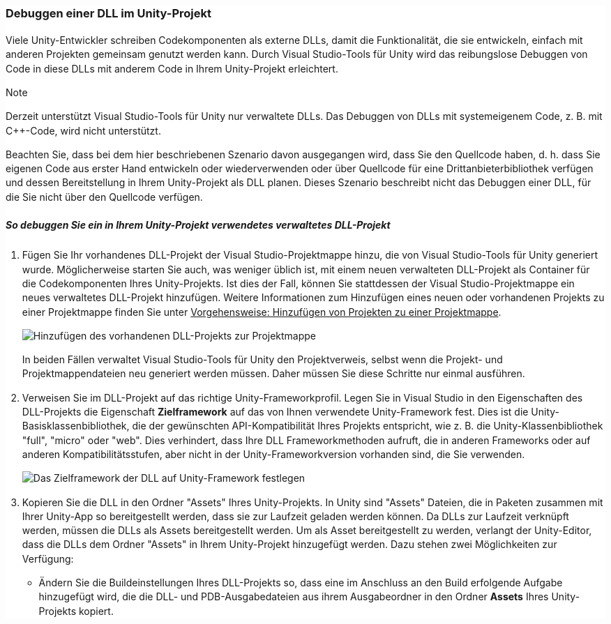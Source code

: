 ### <a name="debugging-a-dll-in-your-unity-project"></a>Debuggen einer DLL im Unity-Projekt  
 Viele Unity-Entwickler schreiben Codekomponenten als externe DLLs, damit die Funktionalität, die sie entwickeln, einfach mit anderen Projekten gemeinsam genutzt werden kann. Durch Visual Studio-Tools für Unity wird das reibungslose Debuggen von Code in diese DLLs mit anderem Code in Ihrem Unity-Projekt erleichtert.  
  
> [!NOTE]
>  Derzeit unterstützt Visual Studio-Tools für Unity nur verwaltete DLLs. Das Debuggen von DLLs mit systemeigenem Code, z. B. mit C++-Code, wird nicht unterstützt.  
  
 Beachten Sie, dass bei dem hier beschriebenen Szenario davon ausgegangen wird, dass Sie den Quellcode haben, d. h. dass Sie eigenen Code aus erster Hand entwickeln oder wiederverwenden oder über Quellcode für eine Drittanbieterbibliothek verfügen und dessen Bereitstellung in Ihrem Unity-Projekt als DLL planen. Dieses Szenario beschreibt nicht das Debuggen einer DLL, für die Sie nicht über den Quellcode verfügen.  
  
##### <a name="to-debug-a-managed-dll-project-used-in-your-unity-project"></a>So debuggen Sie ein in Ihrem Unity-Projekt verwendetes verwaltetes DLL-Projekt  
  
1.  Fügen Sie Ihr vorhandenes DLL-Projekt der Visual Studio-Projektmappe hinzu, die von Visual Studio-Tools für Unity generiert wurde. Möglicherweise starten Sie auch, was weniger üblich ist, mit einem neuen verwalteten DLL-Projekt als Container für die Codekomponenten Ihres Unity-Projekts. Ist dies der Fall, können Sie stattdessen der Visual Studio-Projektmappe ein neues verwaltetes DLL-Projekt hinzufügen. Weitere Informationen zum Hinzufügen eines neuen oder vorhandenen Projekts zu einer Projektmappe finden Sie unter [Vorgehensweise: Hinzufügen von Projekten zu einer Projektmappe](https://msdn.microsoft.com/library/vstudio/ff460187.aspx).  
  
     ![Hinzufügen des vorhandenen DLL-Projekts zur Projektmappe](../cross-platform/media/vstu-debugging-dll-add-existing.png "vstu_debugging_dll_add_existing")  
  
     In beiden Fällen verwaltet Visual Studio-Tools für Unity den Projektverweis, selbst wenn die Projekt- und Projektmappendateien neu generiert werden müssen. Daher müssen Sie diese Schritte nur einmal ausführen.  
  
2.  Verweisen Sie im DLL-Projekt auf das richtige Unity-Frameworkprofil. Legen Sie in Visual Studio in den Eigenschaften des DLL-Projekts die Eigenschaft **Zielframework** auf das von Ihnen verwendete Unity-Framework fest. Dies ist die Unity-Basisklassenbibliothek, die der gewünschten API-Kompatibilität Ihres Projekts entspricht, wie z. B. die Unity-Klassenbibliothek "full", "micro" oder "web". Dies verhindert, dass Ihre DLL Frameworkmethoden aufruft, die in anderen Frameworks oder auf anderen Kompatibilitätsstufen, aber nicht in der Unity-Frameworkversion vorhanden sind, die Sie verwenden.  
  
     ![Das Zielframework der DLL auf Unity-Framework festlegen](../cross-platform/media/vstu-debugging-dll-target-framework.png "vstu_debugging_dll_target_framework")  
  
3.  Kopieren Sie die DLL in den Ordner "Assets" Ihres Unity-Projekts. In Unity sind "Assets" Dateien, die in Paketen zusammen mit Ihrer Unity-App so bereitgestellt werden, dass sie zur Laufzeit geladen werden können. Da DLLs zur Laufzeit verknüpft werden, müssen die DLLs als Assets bereitgestellt werden. Um als Asset bereitgestellt zu werden, verlangt der Unity-Editor, dass die DLLs dem Ordner "Assets" in Ihrem Unity-Projekt hinzugefügt werden. Dazu stehen zwei Möglichkeiten zur Verfügung:  
  
    -   Ändern Sie die Buildeinstellungen Ihres DLL-Projekts so, dass eine im Anschluss an den Build erfolgende Aufgabe hinzugefügt wird, die die DLL- und PDB-Ausgabedateien aus ihrem Ausgabeordner in den Ordner **Assets** Ihres Unity-Projekts kopiert.  
  